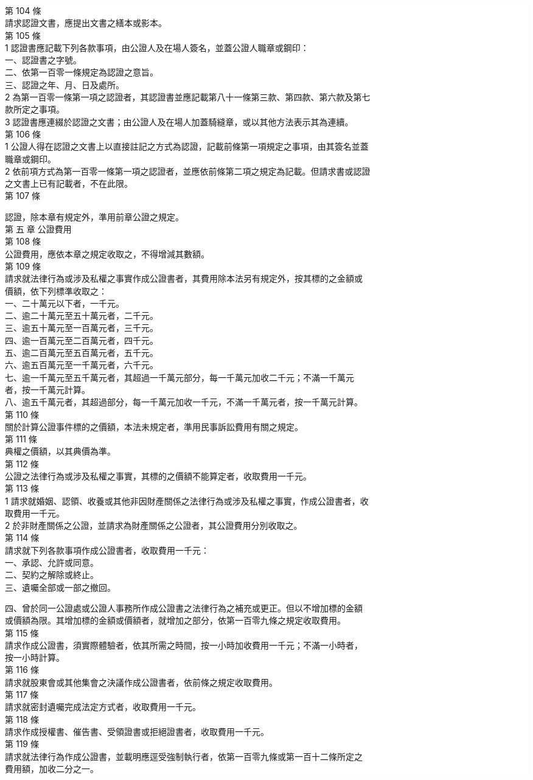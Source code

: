 第 104 條  
請求認證文書，應提出文書之繕本或影本。  
第 105 條  
1 認證書應記載下列各款事項，由公證人及在場人簽名，並蓋公證人職章或鋼印：  
一、認證書之字號。  
二、依第一百零一條規定為認證之意旨。  
三、認證之年、月、日及處所。  
2 為第一百零一條第一項之認證者，其認證書並應記載第八十一條第三款、第四款、第六款及第七  
款所定之事項。  
3 認證書應連綴於認證之文書；由公證人及在場人加蓋騎縫章，或以其他方法表示其為連續。  
第 106 條  
1 公證人得在認證之文書上以直接註記之方式為認證，記載前條第一項規定之事項，由其簽名並蓋  
職章或鋼印。  
2 依前項方式為第一百零一條第一項之認證者，並應依前條第二項之規定為記載。但請求書或認證  
之文書上已有記載者，不在此限。  
第 107 條  


認證，除本章有規定外，準用前章公證之規定。  
第 五 章 公證費用  
第 108 條  
公證費用，應依本章之規定收取之，不得增減其數額。  
第 109 條  
請求就法律行為或涉及私權之事實作成公證書者，其費用除本法另有規定外，按其標的之金額或  
價額，依下列標準收取之：  
一、二十萬元以下者，一千元。  
二、逾二十萬元至五十萬元者，二千元。  
三、逾五十萬元至一百萬元者，三千元。  
四、逾一百萬元至二百萬元者，四千元。  
五、逾二百萬元至五百萬元者，五千元。  
六、逾五百萬元至一千萬元者，六千元。  
七、逾一千萬元至五千萬元者，其超過一千萬元部分，每一千萬元加收二千元；不滿一千萬元  
者，按一千萬元計算。  
八、逾五千萬元者，其超過部分，每一千萬元加收一千元，不滿一千萬元者，按一千萬元計算。  
第 110 條  
關於計算公證事件標的之價額，本法未規定者，準用民事訴訟費用有關之規定。  
第 111 條  
典權之價額，以其典價為準。  
第 112 條  
公證之法律行為或涉及私權之事實，其標的之價額不能算定者，收取費用一千元。  
第 113 條  
1 請求就婚姻、認領、收養或其他非因財產關係之法律行為或涉及私權之事實，作成公證書者，收  
取費用一千元。  
2 於非財產關係之公證，並請求為財產關係之公證者，其公證費用分別收取之。  
第 114 條  
請求就下列各款事項作成公證書者，收取費用一千元：  
一、承認、允許或同意。  
二、契約之解除或終止。  
三、遺囑全部或一部之撤回。  


四、曾於同一公證處或公證人事務所作成公證書之法律行為之補充或更正。但以不增加標的金額  
或價額為限。其增加標的金額或價額者，就增加之部分，依第一百零九條之規定收取費用。  
第 115 條  
請求作成公證書，須實際體驗者，依其所需之時間，按一小時加收費用一千元；不滿一小時者，  
按一小時計算。  
第 116 條  
請求就股東會或其他集會之決議作成公證書者，依前條之規定收取費用。  
第 117 條  
請求就密封遺囑完成法定方式者，收取費用一千元。  
第 118 條  
請求作成授權書、催告書、受領證書或拒絕證書者，收取費用一千元。  
第 119 條  
請求就法律行為作成公證書，並載明應逕受強制執行者，依第一百零九條或第一百十二條所定之  
費用額，加收二分之一。  